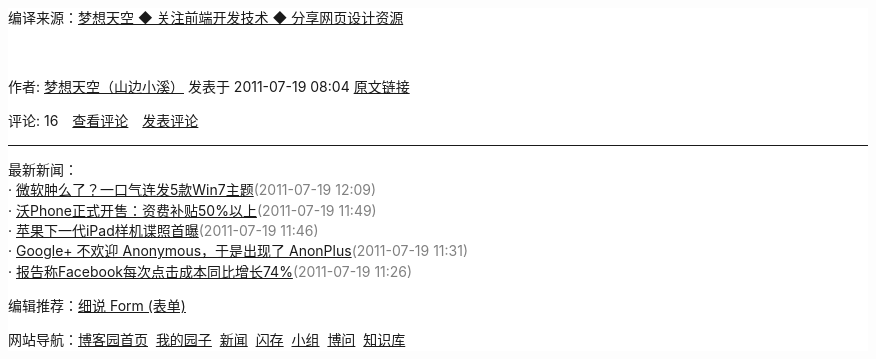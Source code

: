 <p>编译来源：<a href="http://www.cnblogs.com/lhb25/archive/2011/07/19/websites-to-download-free-stock-photos.html">梦想天空 ◆ 关注前端开发技术 ◆ 分享网页设计资源</a></p><img src="http://www.cnblogs.com/lhb25/aggbug/2096573.html?type=1" width="1" height="1" alt=""><p>作者: <a href="http://www.cnblogs.com/lhb25/">梦想天空（山边小溪）</a> 发表于 2011-07-19 08:04 <a href="http://www.cnblogs.com/lhb25/archive/2011/07/19/websites-to-download-free-stock-photos.html">原文链接</a></p><p>评论: 16　<a href="http://www.cnblogs.com/lhb25/archive/2011/07/19/websites-to-download-free-stock-photos.html#pagedcomment">查看评论</a>　<a href="http://www.cnblogs.com/lhb25/archive/2011/07/19/websites-to-download-free-stock-photos.html#commentform">发表评论</a></p><hr><p>最新新闻：<br>· <a href="http://news.cnblogs.com/n/109009/">微软肿么了？一口气连发5款Win7主题</a><span style="color:gray">(2011-07-19 12:09)</span><br>· <a href="http://news.cnblogs.com/n/109006/">沃Phone正式开售：资费补贴50%以上</a><span style="color:gray">(2011-07-19 11:49)</span><br>· <a href="http://news.cnblogs.com/n/109005/">苹果下一代iPad样机谍照首曝</a><span style="color:gray">(2011-07-19 11:46)</span><br>· <a href="http://news.cnblogs.com/n/109004/">Google+ 不欢迎 Anonymous，于是出现了 AnonPlus</a><span style="color:gray">(2011-07-19 11:31)</span><br>· <a href="http://news.cnblogs.com/n/109003/">报告称Facebook每次点击成本同比增长74%</a><span style="color:gray">(2011-07-19 11:26)</span><br></p><p>编辑推荐：<a href="http://www.cnblogs.com/fish-li/archive/2011/07/17/2108884.html">细说 Form (表单)</a><br></p><p>网站导航：<a href="http://www.cnblogs.com">博客园首页</a>  <a href="http://home.cnblogs.com/">我的园子</a>  <a href="http://news.cnblogs.com">新闻</a>  <a href="http://home.cnblogs.com/ing/">闪存</a>  <a href="http://home.cnblogs.com/group/">小组</a>  <a href="http://space.cnblogs.com/q/">博问</a>  <a href="http://kb.cnblogs.com">知识库</a></p></p>